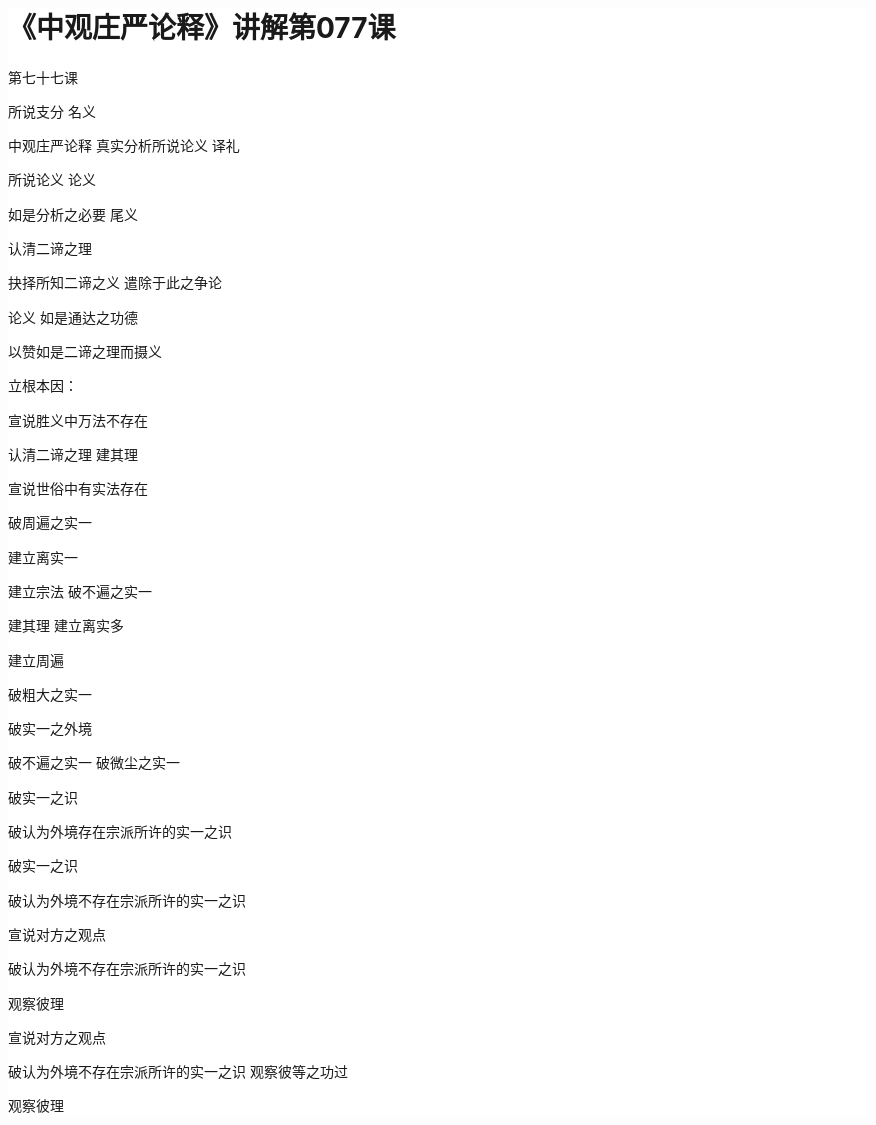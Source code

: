 # 《中观庄严论释》讲解第077课

第七十七课

所说支分 名义

中观庄严论释 真实分析所说论义 译礼

所说论义 论义

如是分析之必要 尾义

认清二谛之理

抉择所知二谛之义 遣除于此之争论

论义 如是通达之功德

以赞如是二谛之理而摄义

立根本因：

宣说胜义中万法不存在

认清二谛之理 建其理

宣说世俗中有实法存在

破周遍之实一

建立离实一

建立宗法 破不遍之实一

建其理 建立离实多

建立周遍

破粗大之实一

破实一之外境

破不遍之实一 破微尘之实一

破实一之识

破认为外境存在宗派所许的实一之识

破实一之识

破认为外境不存在宗派所许的实一之识

宣说对方之观点

破认为外境不存在宗派所许的实一之识

观察彼理

宣说对方之观点

破认为外境不存在宗派所许的实一之识 观察彼等之功过

观察彼理
